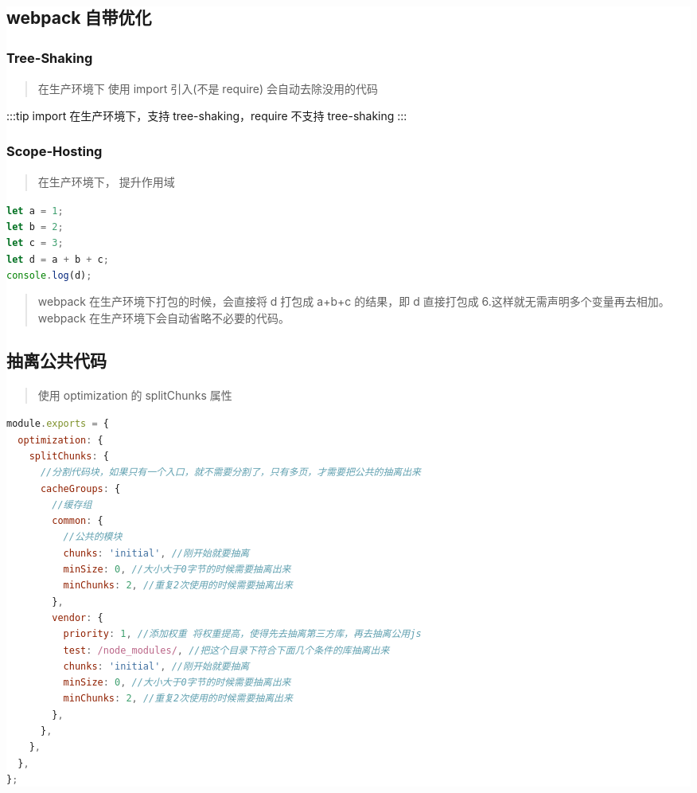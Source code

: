 ## webpack 自带优化

### Tree-Shaking

> 在生产环境下
> 使用 import 引入(不是 require)
> 会自动去除没用的代码

:::tip
import 在生产环境下，支持 tree-shaking，require 不支持 tree-shaking
:::

### Scope-Hosting

> 在生产环境下，
> 提升作用域

```js
let a = 1;
let b = 2;
let c = 3;
let d = a + b + c;
console.log(d);
```

> webpack 在生产环境下打包的时候，会直接将 d 打包成 a+b+c 的结果，即 d 直接打包成 6.这样就无需声明多个变量再去相加。
> webpack 在生产环境下会自动省略不必要的代码。

## 抽离公共代码

> 使用 optimization 的 splitChunks 属性

```js
module.exports = {
  optimization: {
    splitChunks: {
      //分割代码块，如果只有一个入口，就不需要分割了，只有多页，才需要把公共的抽离出来
      cacheGroups: {
        //缓存组
        common: {
          //公共的模块
          chunks: 'initial', //刚开始就要抽离
          minSize: 0, //大小大于0字节的时候需要抽离出来
          minChunks: 2, //重复2次使用的时候需要抽离出来
        },
        vendor: {
          priority: 1, //添加权重 将权重提高，使得先去抽离第三方库，再去抽离公用js
          test: /node_modules/, //把这个目录下符合下面几个条件的库抽离出来
          chunks: 'initial', //刚开始就要抽离
          minSize: 0, //大小大于0字节的时候需要抽离出来
          minChunks: 2, //重复2次使用的时候需要抽离出来
        },
      },
    },
  },
};
```

